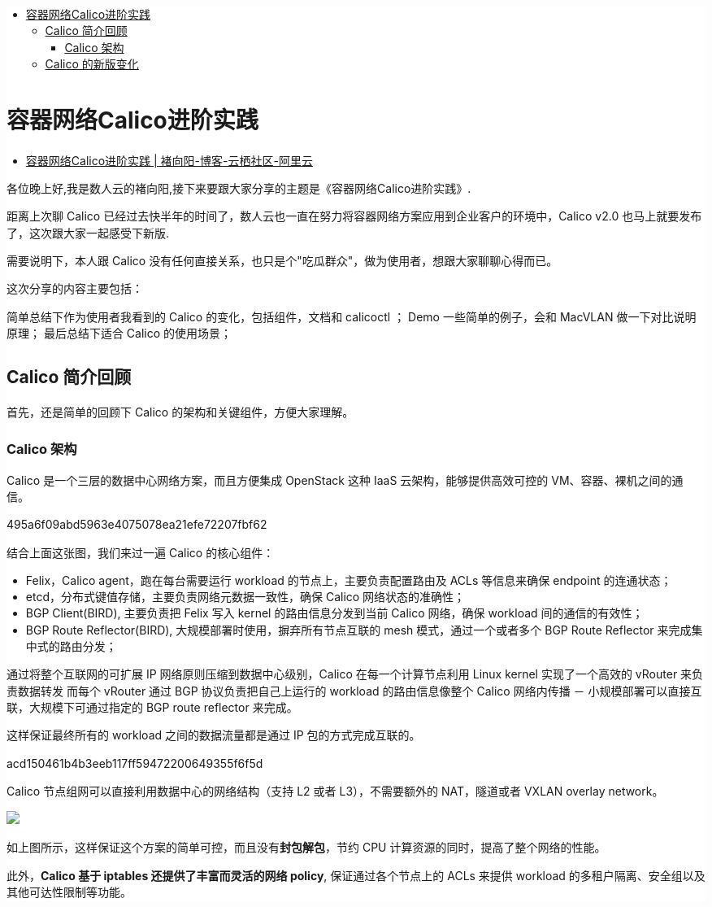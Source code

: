



* [容器网络Calico进阶实践](#容器网络calico进阶实践)
	* [Calico 简介回顾](#calico-简介回顾)
		* [Calico 架构](#calico-架构)
	* [Calico 的新版变化](#calico-的新版变化)




# 容器网络Calico进阶实践

* [容器网络Calico进阶实践 | 褚向阳-博客-云栖社区-阿里云 ](https://yq.aliyun.com/articles/68558)

各位晚上好,我是数人云的褚向阳,接下来要跟大家分享的主题是《容器网络Calico进阶实践》.

距离上次聊 Calico 已经过去快半年的时间了，数人云也一直在努力将容器网络方案应用到企业客户的环境中，Calico v2.0 也马上就要发布了，这次跟大家一起感受下新版.

需要说明下，本人跟 Calico 没有任何直接关系，也只是个"吃瓜群众"，做为使用者，想跟大家聊聊心得而已。

这次分享的内容主要包括：

简单总结下作为使用者我看到的 Calico 的变化，包括组件，文档和 calicoctl ；
Demo 一些简单的例子，会和 MacVLAN 做一下对比说明原理；
最后总结下适合 Calico 的使用场景；


## Calico 简介回顾

首先，还是简单的回顾下 Calico 的架构和关键组件，方便大家理解。

### Calico 架构

Calico 是一个三层的数据中心网络方案，而且方便集成 OpenStack 这种 IaaS 云架构，能够提供高效可控的 VM、容器、裸机之间的通信。

495a6f09abd5963e4075078ea21efe72207fbf62

结合上面这张图，我们来过一遍 Calico 的核心组件：

* Felix，Calico agent，跑在每台需要运行 workload 的节点上，主要负责配置路由及 ACLs 等信息来确保 endpoint 的连通状态；
* etcd，分布式键值存储，主要负责网络元数据一致性，确保 Calico 网络状态的准确性；
* BGP Client(BIRD), 主要负责把 Felix 写入 kernel 的路由信息分发到当前 Calico 网络，确保 workload 间的通信的有效性；
* BGP Route Reflector(BIRD), 大规模部署时使用，摒弃所有节点互联的 mesh 模式，通过一个或者多个 BGP Route Reflector 来完成集中式的路由分发；

通过将整个互联网的可扩展 IP 网络原则压缩到数据中心级别，Calico 在每一个计算节点利用 Linux kernel 实现了一个高效的 vRouter 来负责数据转发 而每个 vRouter 通过 BGP 协议负责把自己上运行的 workload 的路由信息像整个 Calico 网络内传播 － 小规模部署可以直接互联，大规模下可通过指定的 BGP route reflector 来完成。

这样保证最终所有的 workload 之间的数据流量都是通过 IP 包的方式完成互联的。

acd150461b4b3eeb117ff59472200649355f6f5d

Calico 节点组网可以直接利用数据中心的网络结构（支持 L2 或者 L3），不需要额外的 NAT，隧道或者 VXLAN overlay network。

![](https://yqfile.alicdn.com/4b98d511311c147f0ce38827887dd0218b7ec003.png)

如上图所示，这样保证这个方案的简单可控，而且没有**封包解包**，节约 CPU 计算资源的同时，提高了整个网络的性能。

此外，**Calico 基于 iptables 还提供了丰富而灵活的网络 policy**, 保证通过各个节点上的 ACLs 来提供 workload 的多租户隔离、安全组以及其他可达性限制等功能。
